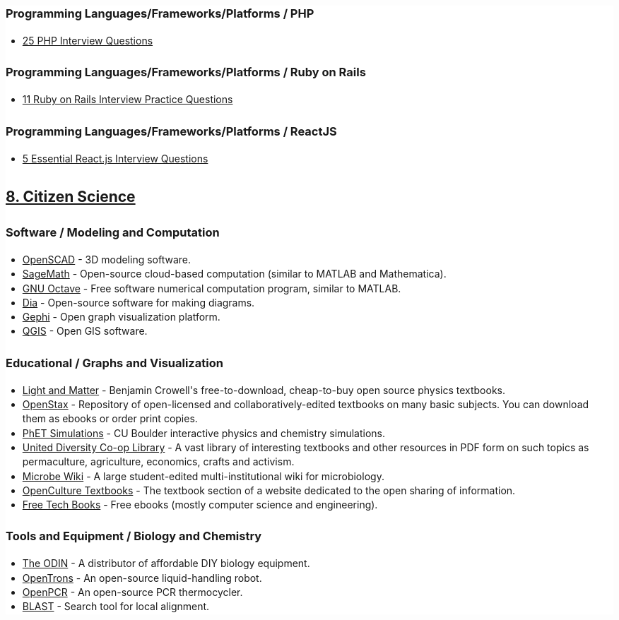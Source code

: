 ### Programming Languages/Frameworks/Platforms / PHP

*   [25 PHP Interview Questions](https://www.codementor.io/php/tutorial/php-interview-questions-sample-answers)

### Programming Languages/Frameworks/Platforms / Ruby on Rails

*   [11 Ruby on Rails Interview Practice Questions](https://www.codementor.io/ruby-on-rails/tutorial/ruby-on-rails-interview-questions)

### Programming Languages/Frameworks/Platforms / ReactJS

*   [5 Essential React.js Interview Questions](https://www.codementor.io/reactjs/tutorial/5-essential-reactjs-interview-questions)

## [8. Citizen Science](/content/dylanrees/citizen-science/README.md)

### Software / Modeling and Computation

*   [OpenSCAD](http://www.openscad.org/) - 3D modeling software.
*   [SageMath](https://cloud.sagemath.com/) - Open-source cloud-based computation (similar to MATLAB and Mathematica).
*   [GNU Octave](https://www.gnu.org/software/octave/) - Free software numerical computation program, similar to MATLAB.
*   [Dia](http://dia-installer.de/) - Open-source software for making diagrams.
*   [Gephi](https://gephi.org/) - Open graph visualization platform.
*   [QGIS](http://www.qgis.org/en/site/) - Open GIS software.

### Educational / Graphs and Visualization

*   [Light and Matter](http://lightandmatter.com/) - Benjamin Crowell's free-to-download, cheap-to-buy open source physics textbooks.
*   [OpenStax](https://openstax.org/) - Repository of open-licensed and collaboratively-edited textbooks on many basic subjects. You can download them as ebooks or order print copies.
*   [PhET Simulations](https://phet.colorado.edu/en/simulations/category/chemistry) - CU Boulder interactive physics and chemistry simulations.
*   [United Diversity Co-op Library](http://library.uniteddiversity.coop/) - A vast library of interesting textbooks and other resources in PDF form on such topics as permaculture, agriculture, economics, crafts and activism.
*   [Microbe Wiki](https://microbewiki.kenyon.edu/index.php/MicrobeWiki) - A large student-edited multi-institutional wiki for microbiology.
*   [OpenCulture Textbooks](http://www.openculture.com/free_textbooks) - The textbook section of a website dedicated to the open sharing of information.
*   [Free Tech Books](http://www.freetechbooks.com/categories) - Free ebooks (mostly computer science and engineering).

### Tools and Equipment / Biology and Chemistry

*   [The ODIN](http://www.the-odin.com/) - A distributor of affordable DIY biology equipment.
*   [OpenTrons](http://opentrons.com/) - An open-source liquid-handling robot.
*   [OpenPCR](http://openpcr.org/) - An open-source PCR thermocycler.
*   [BLAST](http://blast.ncbi.nlm.nih.gov/Blast.cgi) - Search tool for local alignment.
